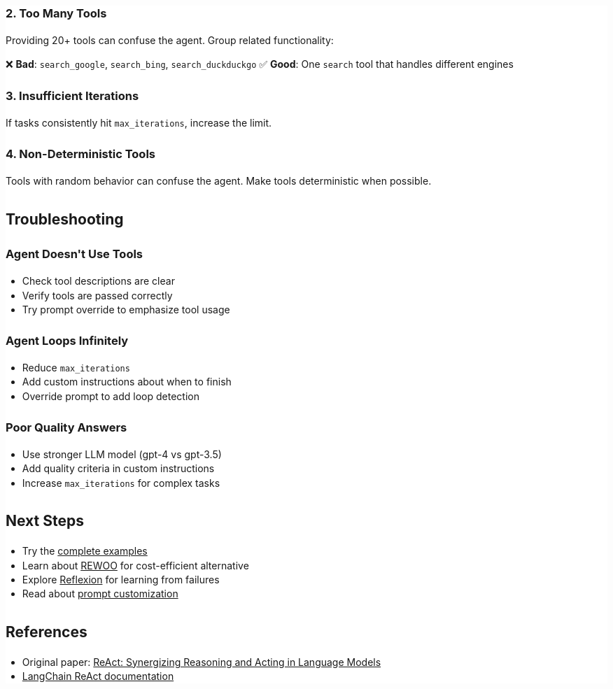 ### 2. Too Many Tools

Providing 20+ tools can confuse the agent. Group related functionality:

❌ **Bad**: `search_google`, `search_bing`, `search_duckduckgo`
✅ **Good**: One `search` tool that handles different engines

### 3. Insufficient Iterations

If tasks consistently hit `max_iterations`, increase the limit.

### 4. Non-Deterministic Tools

Tools with random behavior can confuse the agent. Make tools deterministic when possible.

## Troubleshooting

### Agent Doesn't Use Tools

- Check tool descriptions are clear
- Verify tools are passed correctly
- Try prompt override to emphasize tool usage

### Agent Loops Infinitely

- Reduce `max_iterations`
- Add custom instructions about when to finish
- Override prompt to add loop detection

### Poor Quality Answers

- Use stronger LLM model (gpt-4 vs gpt-3.5)
- Add quality criteria in custom instructions
- Increase `max_iterations` for complex tasks

## Next Steps

- Try the [complete examples](../examples/react-examples.md)
- Learn about [REWOO](rewoo.md) for cost-efficient alternative
- Explore [Reflexion](reflexion.md) for learning from failures
- Read about [prompt customization](../guides/prompt-customization.md)

## References

- Original paper: [ReAct: Synergizing Reasoning and Acting in Language Models](https://arxiv.org/abs/2210.03629)
- [LangChain ReAct documentation](https://python.langchain.com/docs/modules/agents/agent_types/react)
